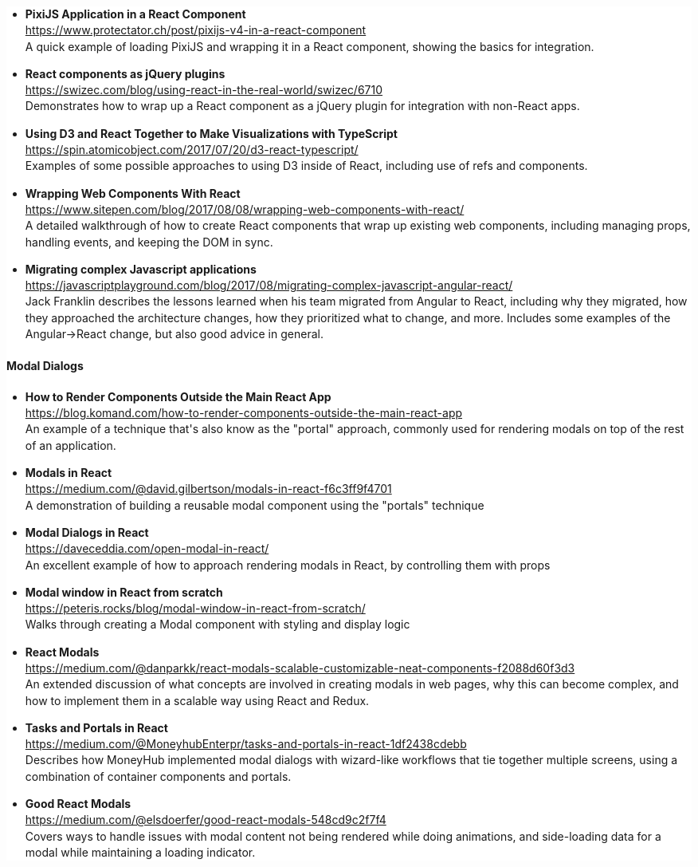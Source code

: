 - **PixiJS Application in a React Component**  
  https://www.protectator.ch/post/pixijs-v4-in-a-react-component  
  A quick example of loading PixiJS and wrapping it in a React component, showing the basics for integration.
  
- **React components as jQuery plugins**  
  https://swizec.com/blog/using-react-in-the-real-world/swizec/6710  
  Demonstrates how to wrap up a React component as a jQuery plugin for integration with non-React apps.
  
- **Using D3 and React Together to Make Visualizations with TypeScript**  
  https://spin.atomicobject.com/2017/07/20/d3-react-typescript/  
  Examples of some possible approaches to using D3 inside of React, including use of refs and components.
  
- **Wrapping Web Components With React**  
  https://www.sitepen.com/blog/2017/08/08/wrapping-web-components-with-react/  
  A detailed walkthrough of how to create React components that wrap up existing web components, including managing props, handling events, and keeping the DOM in sync.
  
- **Migrating complex Javascript applications**  
  https://javascriptplayground.com/blog/2017/08/migrating-complex-javascript-angular-react/  
  Jack Franklin describes the lessons learned when his team migrated from Angular to React, including why they migrated, how they approached the architecture changes, how they prioritized what to change, and more.  Includes some examples of the Angular->React change, but also good advice in general.
  
  
#### Modal Dialogs
  
- **How to Render Components Outside the Main React App**  
  https://blog.komand.com/how-to-render-components-outside-the-main-react-app  
  An example of a technique that's also know as the "portal" approach, commonly used for rendering modals on top of the rest of an application. 
  
- **Modals in React**  
  https://medium.com/@david.gilbertson/modals-in-react-f6c3ff9f4701  
  A demonstration of building a reusable modal component using the "portals" technique

- **Modal Dialogs in React**  
  https://daveceddia.com/open-modal-in-react/  
  An excellent example of how to approach rendering modals in React, by controlling them with props
  
- **Modal window in React from scratch**  
  https://peteris.rocks/blog/modal-window-in-react-from-scratch/  
  Walks through creating a Modal component with styling and display logic
  
- **React Modals**  
  https://medium.com/@danparkk/react-modals-scalable-customizable-neat-components-f2088d60f3d3  
  An extended discussion of what concepts are involved in creating modals in web pages, why this can become complex, and how to implement them in a scalable way using React and Redux.
  
- **Tasks and Portals in React**  
  https://medium.com/@MoneyhubEnterpr/tasks-and-portals-in-react-1df2438cdebb  
  Describes how MoneyHub implemented modal dialogs with wizard-like workflows that tie together multiple screens, using a combination of container components and portals.
  
- **Good React Modals**  
  https://medium.com/@elsdoerfer/good-react-modals-548cd9c2f7f4  
  Covers ways to handle issues with modal content not being rendered while doing animations, and side-loading data for a modal while maintaining a loading indicator.
  